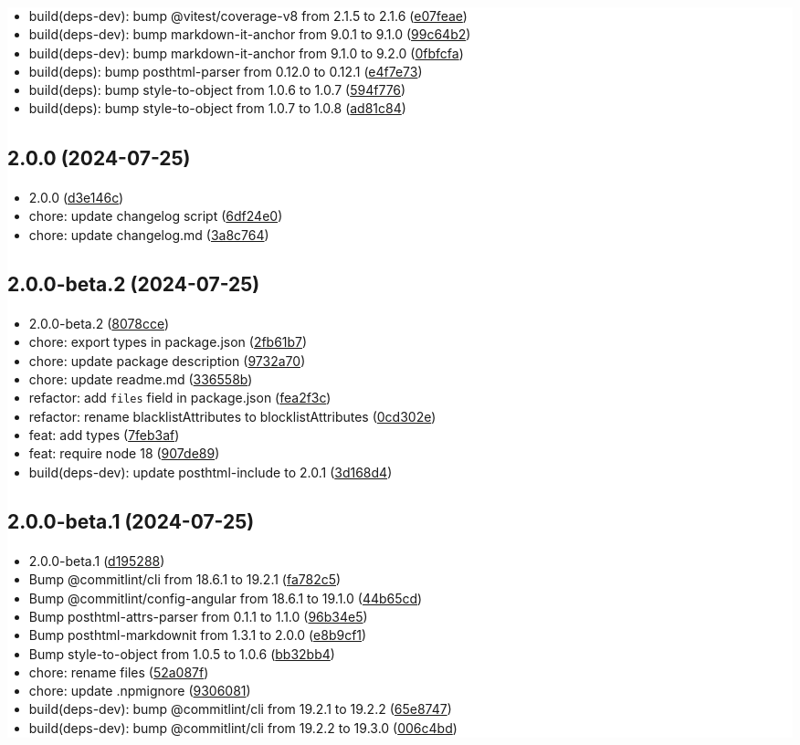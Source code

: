 * build(deps-dev): bump @vitest/coverage-v8 from 2.1.5 to 2.1.6 ([e07feae](https://github.com/posthtml/posthtml-components/commit/e07feae))
* build(deps-dev): bump markdown-it-anchor from 9.0.1 to 9.1.0 ([99c64b2](https://github.com/posthtml/posthtml-components/commit/99c64b2))
* build(deps-dev): bump markdown-it-anchor from 9.1.0 to 9.2.0 ([0fbfcfa](https://github.com/posthtml/posthtml-components/commit/0fbfcfa))
* build(deps): bump posthtml-parser from 0.12.0 to 0.12.1 ([e4f7e73](https://github.com/posthtml/posthtml-components/commit/e4f7e73))
* build(deps): bump style-to-object from 1.0.6 to 1.0.7 ([594f776](https://github.com/posthtml/posthtml-components/commit/594f776))
* build(deps): bump style-to-object from 1.0.7 to 1.0.8 ([ad81c84](https://github.com/posthtml/posthtml-components/commit/ad81c84))



## 2.0.0 (2024-07-25)

* 2.0.0 ([d3e146c](https://github.com/posthtml/posthtml-components/commit/d3e146c))
* chore: update changelog script ([6df24e0](https://github.com/posthtml/posthtml-components/commit/6df24e0))
* chore: update changelog.md ([3a8c764](https://github.com/posthtml/posthtml-components/commit/3a8c764))



## 2.0.0-beta.2 (2024-07-25)

* 2.0.0-beta.2 ([8078cce](https://github.com/posthtml/posthtml-components/commit/8078cce))
* chore: export types in package.json ([2fb61b7](https://github.com/posthtml/posthtml-components/commit/2fb61b7))
* chore: update package description ([9732a70](https://github.com/posthtml/posthtml-components/commit/9732a70))
* chore: update readme.md ([336558b](https://github.com/posthtml/posthtml-components/commit/336558b))
* refactor: add `files` field in package.json ([fea2f3c](https://github.com/posthtml/posthtml-components/commit/fea2f3c))
* refactor: rename blacklistAttributes to blocklistAttributes ([0cd302e](https://github.com/posthtml/posthtml-components/commit/0cd302e))
* feat: add types ([7feb3af](https://github.com/posthtml/posthtml-components/commit/7feb3af))
* feat: require node 18 ([907de89](https://github.com/posthtml/posthtml-components/commit/907de89))
* build(deps-dev): update posthtml-include to 2.0.1 ([3d168d4](https://github.com/posthtml/posthtml-components/commit/3d168d4))



## 2.0.0-beta.1 (2024-07-25)

* 2.0.0-beta.1 ([d195288](https://github.com/posthtml/posthtml-components/commit/d195288))
* Bump @commitlint/cli from 18.6.1 to 19.2.1 ([fa782c5](https://github.com/posthtml/posthtml-components/commit/fa782c5))
* Bump @commitlint/config-angular from 18.6.1 to 19.1.0 ([44b65cd](https://github.com/posthtml/posthtml-components/commit/44b65cd))
* Bump posthtml-attrs-parser from 0.1.1 to 1.1.0 ([96b34e5](https://github.com/posthtml/posthtml-components/commit/96b34e5))
* Bump posthtml-markdownit from 1.3.1 to 2.0.0 ([e8b9cf1](https://github.com/posthtml/posthtml-components/commit/e8b9cf1))
* Bump style-to-object from 1.0.5 to 1.0.6 ([bb32bb4](https://github.com/posthtml/posthtml-components/commit/bb32bb4))
* chore: rename files ([52a087f](https://github.com/posthtml/posthtml-components/commit/52a087f))
* chore: update .npmignore ([9306081](https://github.com/posthtml/posthtml-components/commit/9306081))
* build(deps-dev): bump @commitlint/cli from 19.2.1 to 19.2.2 ([65e8747](https://github.com/posthtml/posthtml-components/commit/65e8747))
* build(deps-dev): bump @commitlint/cli from 19.2.2 to 19.3.0 ([006c4bd](https://github.com/posthtml/posthtml-components/commit/006c4bd))